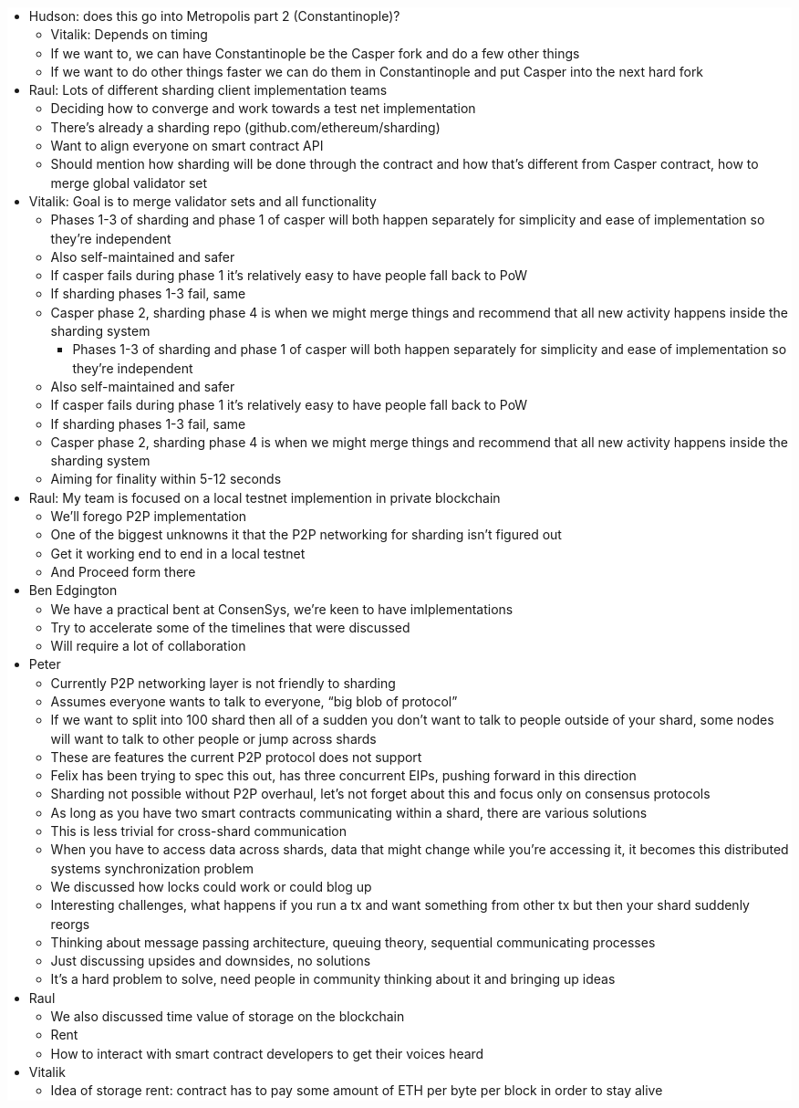 * Hudson: does this go into Metropolis part 2 (Constantinople)?
  * Vitalik: Depends on timing
  * If we want to, we can have Constantinople be the Casper fork and do a few other things
  * If we want to do other things faster we can do them in Constantinople and put Casper into the next hard fork
* Raul: Lots of different sharding client implementation teams
  * Deciding how to converge and work towards a test net implementation
  * There’s already a sharding repo (github.com/ethereum/sharding)
  * Want to align everyone on smart contract API
  * Should mention how sharding will be done through the contract and how that’s different from Casper contract, how to merge global validator set
* Vitalik: Goal is to merge validator sets and all functionality
  * Phases 1-3 of sharding and phase 1 of casper will both happen separately for simplicity and ease of implementation so they’re independent
  * Also self-maintained and safer
  * If casper fails during phase 1 it’s relatively easy to have people fall back to PoW
  * If sharding phases 1-3 fail, same
  * Casper phase 2, sharding phase 4 is when we might merge things and recommend that all new activity happens inside the sharding system
    * Phases 1-3 of sharding and phase 1 of casper will both happen separately for simplicity and ease of implementation so they’re independent
  * Also self-maintained and safer
  * If casper fails during phase 1 it’s relatively easy to have people fall back to PoW
  * If sharding phases 1-3 fail, same
  * Casper phase 2, sharding phase 4 is when we might merge things and recommend that all new activity happens inside the sharding system
  * Aiming for finality within 5-12 seconds
* Raul: My team is focused on a local testnet implemention in private blockchain
  * We’ll forego P2P implementation
  * One of the biggest unknowns it that the P2P networking for sharding isn’t figured out
  * Get it working end to end in a local testnet
  * And Proceed form there
* Ben Edgington
  * We have a practical bent at ConsenSys, we’re keen to have imlplementations
  * Try to accelerate some of the timelines that were discussed
  * Will require a lot of collaboration
* Peter
  * Currently P2P networking layer is not friendly to sharding
  * Assumes everyone wants to talk to everyone, “big blob of protocol”
  * If we want to split into 100 shard then all of a sudden you don’t want to talk to people outside of your shard, some nodes will want to talk to other people or jump across shards
  * These are features the current P2P protocol does not support
  * Felix has been trying to spec this out, has three concurrent EIPs, pushing forward in this direction
  * Sharding not possible without P2P overhaul, let’s not forget about this and focus only on consensus protocols
  * As long as you have two smart contracts communicating within a shard, there are various solutions
  * This is less trivial for cross-shard communication
  * When you have to access data across shards, data that might change while you’re accessing it, it becomes this distributed systems synchronization problem
  * We discussed how locks could work or could blog up
  * Interesting challenges, what happens if you run a tx and want something from other tx but then your shard suddenly reorgs
  * Thinking about message passing architecture, queuing theory, sequential communicating processes
  * Just discussing upsides and downsides, no solutions
  * It’s a hard problem to solve, need people in community thinking about it and bringing up ideas
* Raul
  * We also discussed time value of storage on the blockchain
  * Rent
  * How to interact with smart contract developers to get their voices heard
* Vitalik
  * Idea of storage rent: contract has to pay some amount of ETH per byte per block in order to stay alive
